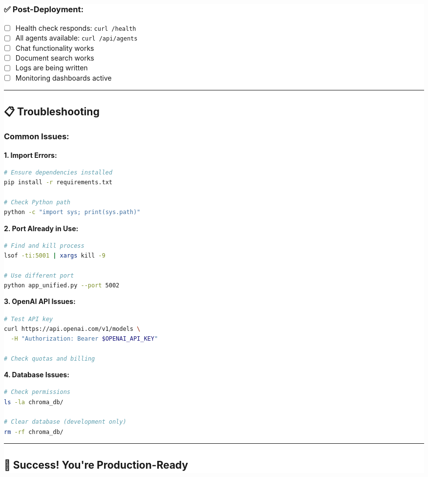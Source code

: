 ### **✅ Post-Deployment:**
- [ ] Health check responds: `curl /health`  
- [ ] All agents available: `curl /api/agents`
- [ ] Chat functionality works
- [ ] Document search works
- [ ] Logs are being written
- [ ] Monitoring dashboards active

---

## 📋 **Troubleshooting**

### **Common Issues:**

**1. Import Errors:**
```bash
# Ensure dependencies installed
pip install -r requirements.txt

# Check Python path
python -c "import sys; print(sys.path)"
```

**2. Port Already in Use:**
```bash
# Find and kill process
lsof -ti:5001 | xargs kill -9

# Use different port
python app_unified.py --port 5002
```

**3. OpenAI API Issues:**
```bash
# Test API key
curl https://api.openai.com/v1/models \
  -H "Authorization: Bearer $OPENAI_API_KEY"

# Check quotas and billing
```

**4. Database Issues:**
```bash
# Check permissions
ls -la chroma_db/

# Clear database (development only)
rm -rf chroma_db/
```

---

## 🎉 **Success! You're Production-Ready**
